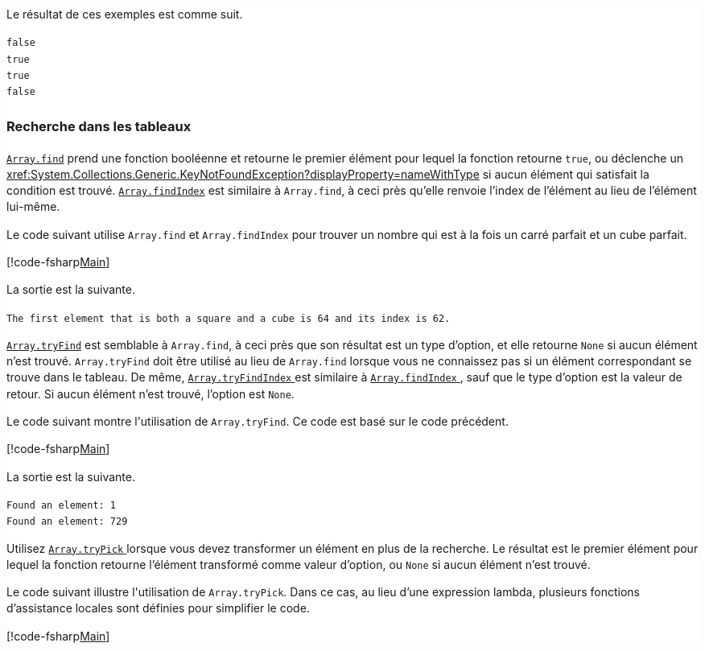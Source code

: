 Le résultat de ces exemples est comme suit.

```
false
true
true
false
```

### <a name="searching-arrays"></a>Recherche dans les tableaux

[`Array.find`](https://msdn.microsoft.com/library/db6d920a-de19-4520-85a4-d83de77c1b33) prend une fonction booléenne et retourne le premier élément pour lequel la fonction retourne `true`, ou déclenche un <xref:System.Collections.Generic.KeyNotFoundException?displayProperty=nameWithType> si aucun élément qui satisfait la condition est trouvé. [`Array.findIndex`](https://msdn.microsoft.com/library/5ae3a8f9-7b8f-44ea-a740-d5700f4d899f) est similaire à `Array.find`, à ceci près qu’elle renvoie l’index de l’élément au lieu de l’élément lui-même.

Le code suivant utilise `Array.find` et `Array.findIndex` pour trouver un nombre qui est à la fois un carré parfait et un cube parfait.

[!code-fsharp[Main](../../../samples/snippets/fsharp/arrays/snippet25.fs)]

La sortie est la suivante.

```
The first element that is both a square and a cube is 64 and its index is 62.
```

[`Array.tryFind`](https://msdn.microsoft.com/library/7bd65f6c-df77-454c-ac3a-6f7baecec9d9) est semblable à `Array.find`, à ceci près que son résultat est un type d’option, et elle retourne `None` si aucun élément n’est trouvé. `Array.tryFind` doit être utilisé au lieu de `Array.find` lorsque vous ne connaissez pas si un élément correspondant se trouve dans le tableau. De même, [ `Array.tryFindIndex` ](https://msdn.microsoft.com/library/da82f7fe-95e9-4fd5-a924-cd3c9d10618a) est similaire à [ `Array.findIndex` ](https://msdn.microsoft.com/library/5ae3a8f9-7b8f-44ea-a740-d5700f4d899f) , sauf que le type d’option est la valeur de retour. Si aucun élément n’est trouvé, l’option est `None`.

Le code suivant montre l'utilisation de `Array.tryFind`. Ce code est basé sur le code précédent.

[!code-fsharp[Main](../../../samples/snippets/fsharp/arrays/snippet26.fs)]

La sortie est la suivante.

```
Found an element: 1
Found an element: 729
```

Utilisez [ `Array.tryPick` ](https://msdn.microsoft.com/library/72d45f85-037b-43a9-97fd-17239f72713e) lorsque vous devez transformer un élément en plus de la recherche. Le résultat est le premier élément pour lequel la fonction retourne l’élément transformé comme valeur d’option, ou `None` si aucun élément n’est trouvé.

Le code suivant illustre l'utilisation de `Array.tryPick`. Dans ce cas, au lieu d’une expression lambda, plusieurs fonctions d’assistance locales sont définies pour simplifier le code.

[!code-fsharp[Main](../../../samples/snippets/fsharp/arrays/snippet27.fs)]
